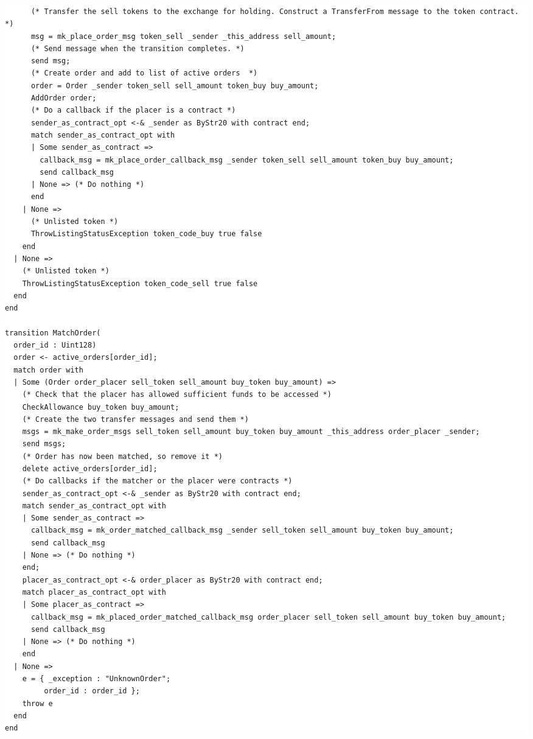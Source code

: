 ```{.ocaml}
      (* Transfer the sell tokens to the exchange for holding. Construct a TransferFrom message to the token contract. *)
      msg = mk_place_order_msg token_sell _sender _this_address sell_amount;
      (* Send message when the transition completes. *)
      send msg;
      (* Create order and add to list of active orders  *)
      order = Order _sender token_sell sell_amount token_buy buy_amount;
      AddOrder order;
      (* Do a callback if the placer is a contract *)
      sender_as_contract_opt <-& _sender as ByStr20 with contract end;
      match sender_as_contract_opt with
      | Some sender_as_contract =>
        callback_msg = mk_place_order_callback_msg _sender token_sell sell_amount token_buy buy_amount;
        send callback_msg
      | None => (* Do nothing *)
      end
    | None =>
      (* Unlisted token *)
      ThrowListingStatusException token_code_buy true false
    end
  | None =>
    (* Unlisted token *)
    ThrowListingStatusException token_code_sell true false
  end
end

transition MatchOrder(
  order_id : Uint128)
  order <- active_orders[order_id];
  match order with
  | Some (Order order_placer sell_token sell_amount buy_token buy_amount) =>
    (* Check that the placer has allowed sufficient funds to be accessed *)
    CheckAllowance buy_token buy_amount;
    (* Create the two transfer messages and send them *)
    msgs = mk_make_order_msgs sell_token sell_amount buy_token buy_amount _this_address order_placer _sender;
    send msgs;
    (* Order has now been matched, so remove it *)
    delete active_orders[order_id];
    (* Do callbacks if the matcher or the placer were contracts *)
    sender_as_contract_opt <-& _sender as ByStr20 with contract end;
    match sender_as_contract_opt with
    | Some sender_as_contract =>
      callback_msg = mk_order_matched_callback_msg _sender sell_token sell_amount buy_token buy_amount;
      send callback_msg
    | None => (* Do nothing *)
    end;
    placer_as_contract_opt <-& order_placer as ByStr20 with contract end;
    match placer_as_contract_opt with
    | Some placer_as_contract =>
      callback_msg = mk_placed_order_matched_callback_msg order_placer sell_token sell_amount buy_token buy_amount;
      send callback_msg
    | None => (* Do nothing *)
    end
  | None =>
    e = { _exception : "UnknownOrder";
         order_id : order_id };
    throw e
  end
end
```